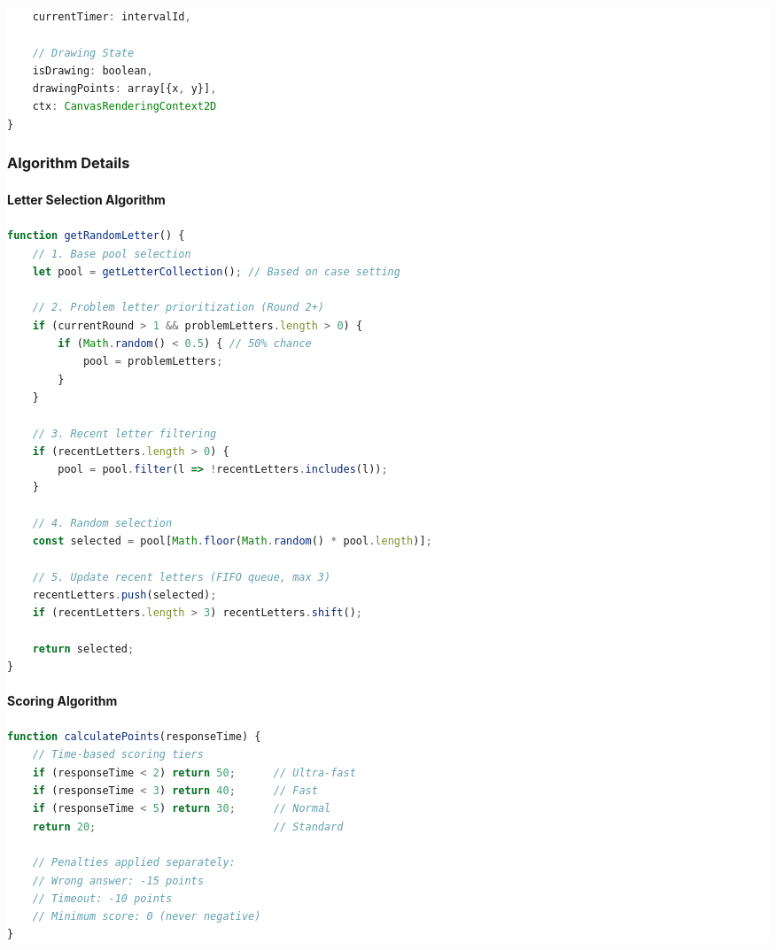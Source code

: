 ```javascript
    currentTimer: intervalId,
    
    // Drawing State
    isDrawing: boolean,
    drawingPoints: array[{x, y}],
    ctx: CanvasRenderingContext2D
}
```

### Algorithm Details

#### Letter Selection Algorithm
```javascript
function getRandomLetter() {
    // 1. Base pool selection
    let pool = getLetterCollection(); // Based on case setting
    
    // 2. Problem letter prioritization (Round 2+)
    if (currentRound > 1 && problemLetters.length > 0) {
        if (Math.random() < 0.5) { // 50% chance
            pool = problemLetters;
        }
    }
    
    // 3. Recent letter filtering
    if (recentLetters.length > 0) {
        pool = pool.filter(l => !recentLetters.includes(l));
    }
    
    // 4. Random selection
    const selected = pool[Math.floor(Math.random() * pool.length)];
    
    // 5. Update recent letters (FIFO queue, max 3)
    recentLetters.push(selected);
    if (recentLetters.length > 3) recentLetters.shift();
    
    return selected;
}
```

#### Scoring Algorithm
```javascript
function calculatePoints(responseTime) {
    // Time-based scoring tiers
    if (responseTime < 2) return 50;      // Ultra-fast
    if (responseTime < 3) return 40;      // Fast
    if (responseTime < 5) return 30;      // Normal
    return 20;                            // Standard
    
    // Penalties applied separately:
    // Wrong answer: -15 points
    // Timeout: -10 points
    // Minimum score: 0 (never negative)
}
```
